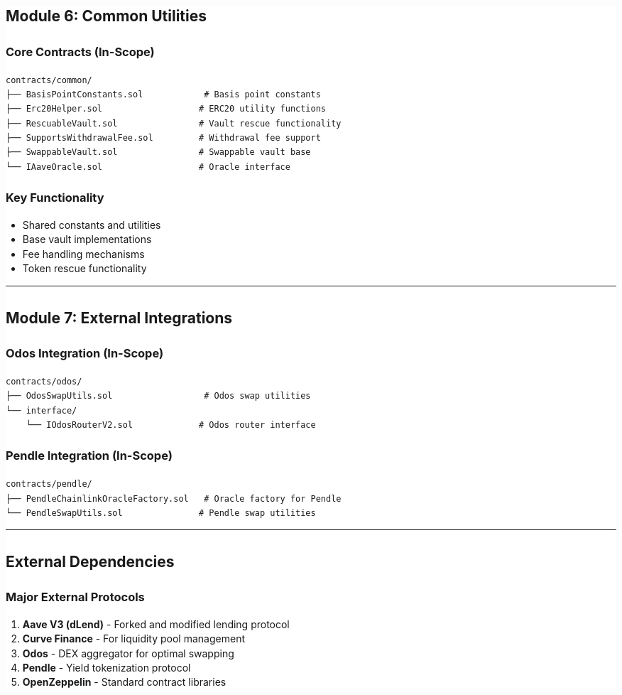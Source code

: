 
## Module 6: Common Utilities

### Core Contracts (In-Scope)
```
contracts/common/
├── BasisPointConstants.sol            # Basis point constants
├── Erc20Helper.sol                   # ERC20 utility functions
├── RescuableVault.sol                # Vault rescue functionality
├── SupportsWithdrawalFee.sol         # Withdrawal fee support
├── SwappableVault.sol                # Swappable vault base
└── IAaveOracle.sol                   # Oracle interface
```

### Key Functionality
- Shared constants and utilities
- Base vault implementations
- Fee handling mechanisms
- Token rescue functionality

---

## Module 7: External Integrations

### Odos Integration (In-Scope)
```
contracts/odos/
├── OdosSwapUtils.sol                  # Odos swap utilities
└── interface/
    └── IOdosRouterV2.sol             # Odos router interface
```

### Pendle Integration (In-Scope)
```
contracts/pendle/
├── PendleChainlinkOracleFactory.sol   # Oracle factory for Pendle
└── PendleSwapUtils.sol               # Pendle swap utilities
```

---

## External Dependencies

### Major External Protocols
1. **Aave V3 (dLend)** - Forked and modified lending protocol
2. **Curve Finance** - For liquidity pool management
3. **Odos** - DEX aggregator for optimal swapping
4. **Pendle** - Yield tokenization protocol
5. **OpenZeppelin** - Standard contract libraries
